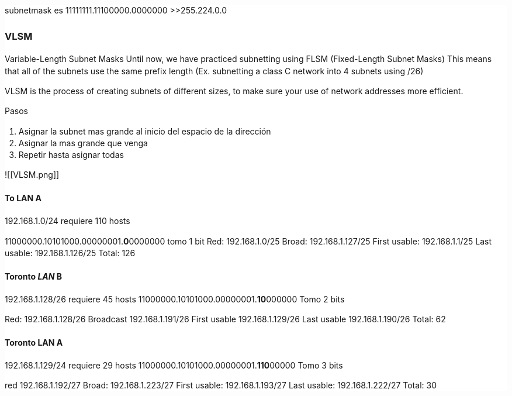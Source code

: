 subnetmask es 11111111.11100000.0000000 >>255.224.0.0


### VLSM


Variable-Length Subnet Masks
Until now, we have practiced subnetting using FLSM (Fixed-Length Subnet Masks)
This means that all of the subnets use the same prefix length (Ex. subnetting a class C network into 4 subnets using /26)

 VLSM is the process of creating subnets of different sizes, to make sure your use of network addresses more efficient.


Pasos
1. Asignar la subnet mas grande al inicio del espacio de la dirección
2. Asignar la mas grande que venga
3. Repetir hasta asignar todas

![[VLSM.png]]

#### To LAN A
192.168.1.0/24 requiere 110 hosts

11000000.10101000.00000001.**0**0000000
tomo 1 bit
Red: 192.168.1.0/25
Broad: 192.168.1.127/25
First usable: 192.168.1.1/25
Last usable: 192.168.1.126/25
Total: 126

#### Toronto *LAN* B
 
192.168.1.128/26 requiere 45 hosts
11000000.10101000.00000001.**10**000000
Tomo 2 bits

Red: 192.168.1.128/26
Broadcast   192.168.1.191/26
First usable 192.168.1.129/26
Last usable 192.168.1.190/26
Total: 62

#### Toronto LAN A

192.168.1.129/24  requiere 29 hosts
11000000.10101000.00000001.**110**00000
Tomo 3 bits

red 192.168.1.192/27
Broad: 192.168.1.223/27
First usable: 192.168.1.193/27
Last usable: 192.168.1.222/27
Total: 30
